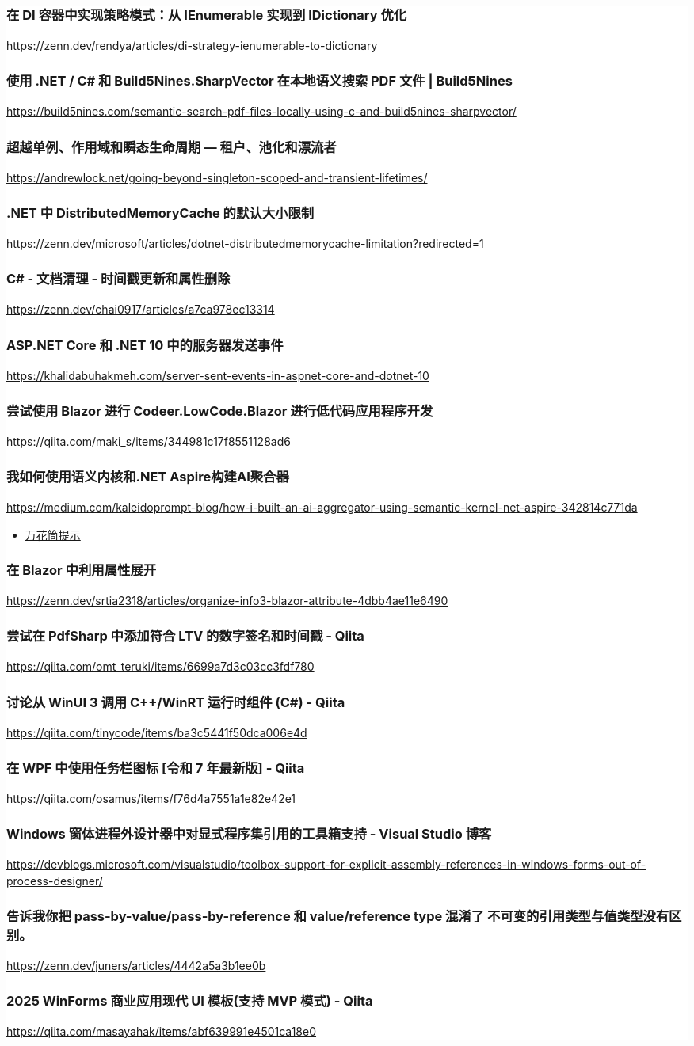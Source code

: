 ### 在 DI 容器中实现策略模式：从 IEnumerable 实现到 IDictionary 优化
https://zenn.dev/rendya/articles/di-strategy-ienumerable-to-dictionary

### 使用 .NET / C# 和 Build5Nines.SharpVector 在本地语义搜索 PDF 文件 | Build5Nines
https://build5nines.com/semantic-search-pdf-files-locally-using-c-and-build5nines-sharpvector/

### 超越单例、作用域和瞬态生命周期 — 租户、池化和漂流者
https://andrewlock.net/going-beyond-singleton-scoped-and-transient-lifetimes/

### .NET 中 DistributedMemoryCache 的默认大小限制
https://zenn.dev/microsoft/articles/dotnet-distributedmemorycache-limitation?redirected=1

### C# - 文档清理 - 时间戳更新和属性删除
https://zenn.dev/chai0917/articles/a7ca978ec13314

### ASP.NET Core 和 .NET 10 中的服务器发送事件
https://khalidabuhakmeh.com/server-sent-events-in-aspnet-core-and-dotnet-10

### 尝试使用 Blazor 进行 Codeer.LowCode.Blazor 进行低代码应用程序开发
https://qiita.com/maki_s/items/344981c17f8551128ad6

### 我如何使用语义内核和.NET Aspire构建AI聚合器
https://medium.com/kaleidoprompt-blog/how-i-built-an-ai-aggregator-using-semantic-kernel-net-aspire-342814c771da

- [万花筒提示](https://www.kaleidoprompt.com/)

### 在 Blazor 中利用属性展开
https://zenn.dev/srtia2318/articles/organize-info3-blazor-attribute-4dbb4ae11e6490

### 尝试在 PdfSharp 中添加符合 LTV 的数字签名和时间戳 - Qiita
https://qiita.com/omt_teruki/items/6699a7d3c03cc3fdf780

### 讨论从 WinUI 3 调用 C++/WinRT 运行时组件 (C#) - Qiita
https://qiita.com/tinycode/items/ba3c5441f50dca006e4d

### 在 WPF 中使用任务栏图标 [令和 7 年最新版] - Qiita
https://qiita.com/osamus/items/f76d4a7551a1e82e42e1
### Windows 窗体进程外设计器中对显式程序集引用的工具箱支持 - Visual Studio 博客
https://devblogs.microsoft.com/visualstudio/toolbox-support-for-explicit-assembly-references-in-windows-forms-out-of-process-designer/

### 告诉我你把 pass-by-value/pass-by-reference 和 value/reference type 混淆了 不可变的引用类型与值类型没有区别。
https://zenn.dev/juners/articles/4442a5a3b1ee0b

### 2025 WinForms 商业应用现代 UI 模板(支持 MVP 模式) - Qiita
https://qiita.com/masayahak/items/abf639991e4501ca18e0
